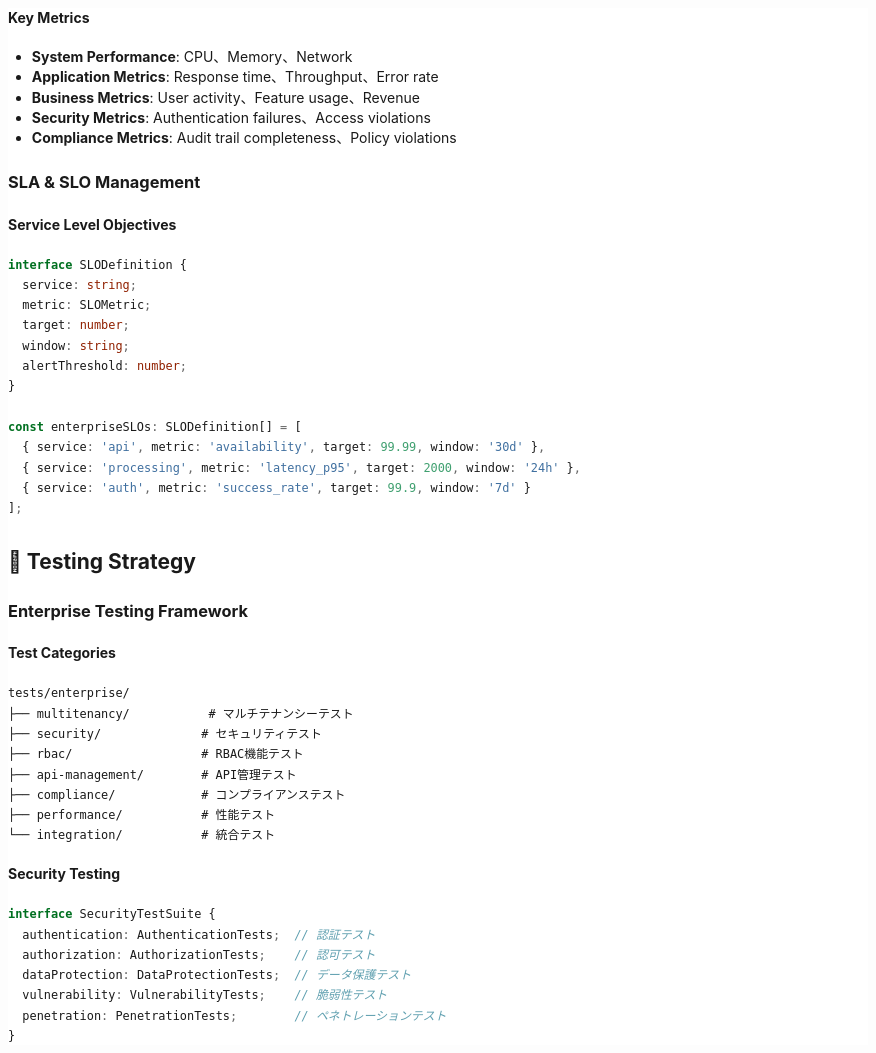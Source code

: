 #### Key Metrics

- **System Performance**: CPU、Memory、Network
- **Application Metrics**: Response time、Throughput、Error rate
- **Business Metrics**: User activity、Feature usage、Revenue
- **Security Metrics**: Authentication failures、Access violations
- **Compliance Metrics**: Audit trail completeness、Policy violations

### **SLA & SLO Management**

#### Service Level Objectives

```typescript
interface SLODefinition {
  service: string;
  metric: SLOMetric;
  target: number;
  window: string;
  alertThreshold: number;
}

const enterpriseSLOs: SLODefinition[] = [
  { service: 'api', metric: 'availability', target: 99.99, window: '30d' },
  { service: 'processing', metric: 'latency_p95', target: 2000, window: '24h' },
  { service: 'auth', metric: 'success_rate', target: 99.9, window: '7d' }
];
```

## 🧪 Testing Strategy

### **Enterprise Testing Framework**

#### Test Categories

```text
tests/enterprise/
├── multitenancy/           # マルチテナンシーテスト
├── security/              # セキュリティテスト
├── rbac/                  # RBAC機能テスト
├── api-management/        # API管理テスト
├── compliance/            # コンプライアンステスト
├── performance/           # 性能テスト
└── integration/           # 統合テスト
```

#### Security Testing

```typescript
interface SecurityTestSuite {
  authentication: AuthenticationTests;  // 認証テスト
  authorization: AuthorizationTests;    // 認可テスト
  dataProtection: DataProtectionTests;  // データ保護テスト
  vulnerability: VulnerabilityTests;    // 脆弱性テスト
  penetration: PenetrationTests;        // ペネトレーションテスト
}
```
